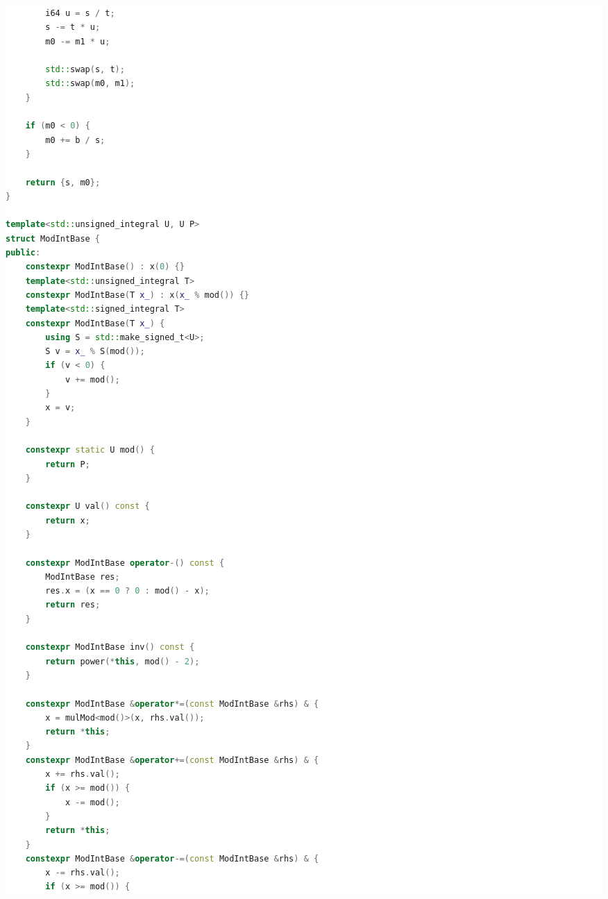 ```c++
        i64 u = s / t;
        s -= t * u;
        m0 -= m1 * u;
        
        std::swap(s, t);
        std::swap(m0, m1);
    }
    
    if (m0 < 0) {
        m0 += b / s;
    }
    
    return {s, m0};
}

template<std::unsigned_integral U, U P>
struct ModIntBase {
public:
    constexpr ModIntBase() : x(0) {}
    template<std::unsigned_integral T>
    constexpr ModIntBase(T x_) : x(x_ % mod()) {}
    template<std::signed_integral T>
    constexpr ModIntBase(T x_) {
        using S = std::make_signed_t<U>;
        S v = x_ % S(mod());
        if (v < 0) {
            v += mod();
        }
        x = v;
    }
    
    constexpr static U mod() {
        return P;
    }
    
    constexpr U val() const {
        return x;
    }
    
    constexpr ModIntBase operator-() const {
        ModIntBase res;
        res.x = (x == 0 ? 0 : mod() - x);
        return res;
    }
    
    constexpr ModIntBase inv() const {
        return power(*this, mod() - 2);
    }
    
    constexpr ModIntBase &operator*=(const ModIntBase &rhs) & {
        x = mulMod<mod()>(x, rhs.val());
        return *this;
    }
    constexpr ModIntBase &operator+=(const ModIntBase &rhs) & {
        x += rhs.val();
        if (x >= mod()) {
            x -= mod();
        }
        return *this;
    }
    constexpr ModIntBase &operator-=(const ModIntBase &rhs) & {
        x -= rhs.val();
        if (x >= mod()) {
```